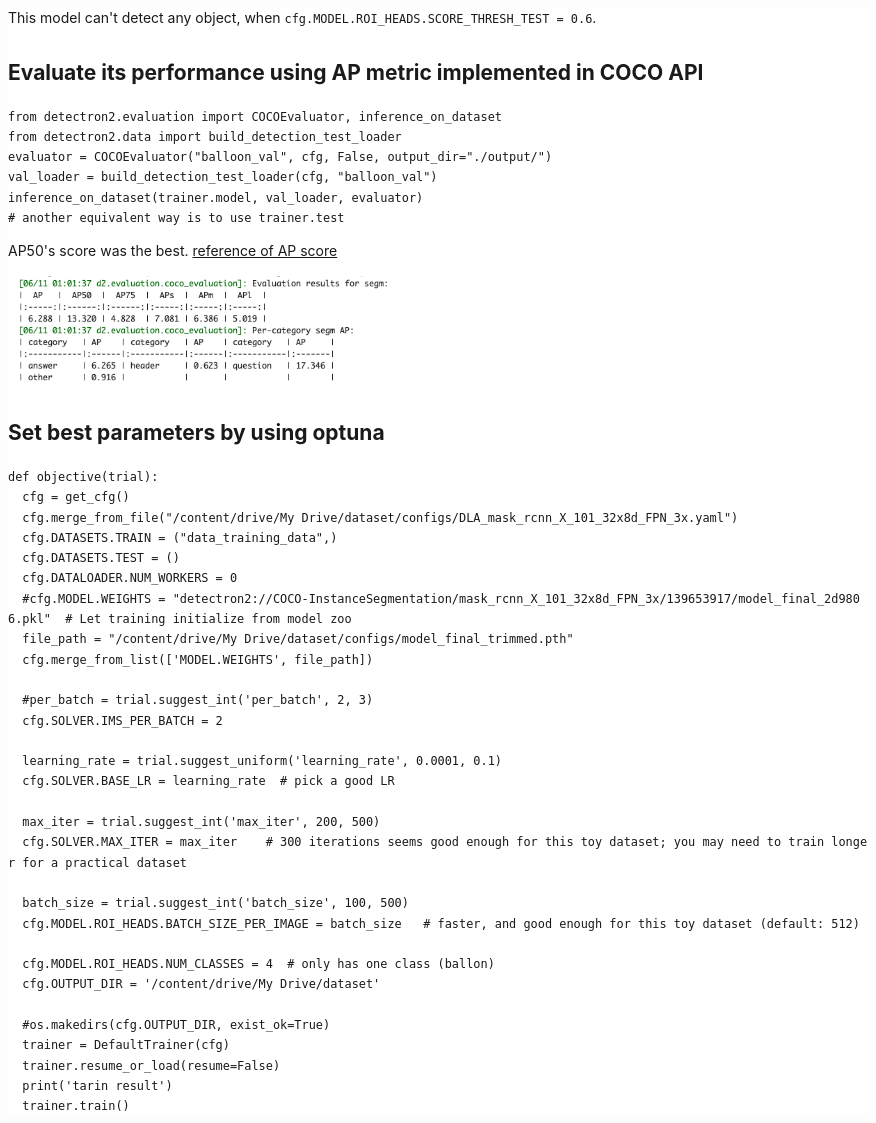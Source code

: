 This model can't detect any object, when `cfg.MODEL.ROI_HEADS.SCORE_THRESH_TEST = 0.6`.
##  Evaluate its performance using AP metric implemented in COCO API
```
from detectron2.evaluation import COCOEvaluator, inference_on_dataset
from detectron2.data import build_detection_test_loader
evaluator = COCOEvaluator("balloon_val", cfg, False, output_dir="./output/")
val_loader = build_detection_test_loader(cfg, "balloon_val")
inference_on_dataset(trainer.model, val_loader, evaluator)
# another equivalent way is to use trainer.test
```
AP50's score was the best.
[reference of AP score](https://medium.com/@jonathan_hui/map-mean-average-precision-for-object-detection-45c121a31173)

<img src="images/FUNSD/model_accuracy1.png" width=400>

## Set best parameters by using optuna

```
def objective(trial):
  cfg = get_cfg()
  cfg.merge_from_file("/content/drive/My Drive/dataset/configs/DLA_mask_rcnn_X_101_32x8d_FPN_3x.yaml")
  cfg.DATASETS.TRAIN = ("data_training_data",)
  cfg.DATASETS.TEST = ()
  cfg.DATALOADER.NUM_WORKERS = 0
  #cfg.MODEL.WEIGHTS = "detectron2://COCO-InstanceSegmentation/mask_rcnn_X_101_32x8d_FPN_3x/139653917/model_final_2d9806.pkl"  # Let training initialize from model zoo
  file_path = "/content/drive/My Drive/dataset/configs/model_final_trimmed.pth"
  cfg.merge_from_list(['MODEL.WEIGHTS', file_path])

  #per_batch = trial.suggest_int('per_batch', 2, 3)
  cfg.SOLVER.IMS_PER_BATCH = 2

  learning_rate = trial.suggest_uniform('learning_rate', 0.0001, 0.1)
  cfg.SOLVER.BASE_LR = learning_rate  # pick a good LR

  max_iter = trial.suggest_int('max_iter', 200, 500)
  cfg.SOLVER.MAX_ITER = max_iter    # 300 iterations seems good enough for this toy dataset; you may need to train longer for a practical dataset

  batch_size = trial.suggest_int('batch_size', 100, 500)
  cfg.MODEL.ROI_HEADS.BATCH_SIZE_PER_IMAGE = batch_size   # faster, and good enough for this toy dataset (default: 512)

  cfg.MODEL.ROI_HEADS.NUM_CLASSES = 4  # only has one class (ballon)
  cfg.OUTPUT_DIR = '/content/drive/My Drive/dataset'

  #os.makedirs(cfg.OUTPUT_DIR, exist_ok=True)
  trainer = DefaultTrainer(cfg)
  trainer.resume_or_load(resume=False)
  print('tarin result')
  trainer.train()

```